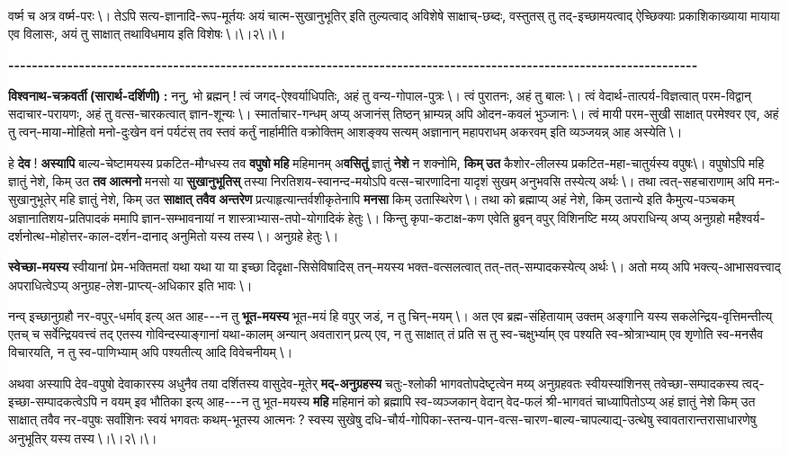 वर्ष्म च अत्र वर्ष्म-परः \। तेऽपि सत्य-ज्ञानादि-रूप-मूर्तयः अयं
चात्म-सुखानुभूतिर् इति तुल्यत्वाद् अविशेषे साक्षाच्-छब्दः, वस्तुतस् तु
तद्-इच्छामयत्वाद् ऐच्छिक्याः प्रकाशिकाख्याया मायाया एव विलासः, अयं तु
साक्षात् तथाविधमाय इति विशेषः \।\।२\।\।

**---------------------------------------------------------------------------------------------------------------------**

**विश्वनाथ-चक्रवर्ती (सारार्थ-दर्शिणी) :** ननु, भो ब्रह्मन् ! त्वं
जगद्-ऐश्वर्याधिपतिः, अहं तु वन्य-गोपाल-पुत्रः \। त्वं पुरातनः,
अहं तु बालः \। त्वं वेदार्थ-तात्पर्य-विज्ञत्वात् परम-विद्वान्
सदाचार-परायणः, अहं तु वत्स-चारकत्वात् ज्ञान-शून्यः \।
स्मार्ताचार-गन्धम् अप्य् अजानंस् तिष्ठन् भ्राम्यन्न् अपि ओदन-कवलं
भुञ्जानः \। त्वं मायी परम-सुखी साक्षात् परमेश्वर एव, अहं तु
त्वन्-माया-मोहितो मनो-दुःखेन वनं पर्यटंस् तव स्तवं कर्तुं
नार्हामीति वक्रोक्तिम् आशङ्क्य सत्यम् अज्ञानान् महापराधम् अकरवम् इति
व्यञ्जयन्न् आह अस्येति \।

हे **देव** ! **अस्यापि** बाल्य-चेष्टामयस्य प्रकटित-मौग्धस्य तव
**वपुषो महि** महिमानम् अ**वसितुं** ज्ञातुं **नेशे** न शक्नोमि, **किम्
उत** कैशोर-लीलस्य प्रकटित-महा-चातुर्यस्य वपुषः\। वपुषोऽपि
महि ज्ञातुं नेशे, किम् उत **तव आत्मनो** मनसो या **सुखानुभूतिस्**
तस्या निरतिशय-स्वानन्द-मयोऽपि वत्स-चारणादिना यादृशं सुखम्
अनुभवसि तस्येत्य् अर्थः \। तथा त्वत्-सहचाराणाम् अपि
मनः-सुखानुभूतेर् महि ज्ञातुं नेशे, किम् उत **साक्षात्** **तवैव**
**अन्तरेण** प्रत्याहृत्यान्तर्वशीकृतेनापि **मनसा** किम् उतास्थिरेण \।
तथा को ब्रह्माप्य् अहं नेशे, किम् उतान्ये इति कैमुत्य-पञ्चकम्
अज्ञानातिशय-प्रतिपादकं ममापि ज्ञान-सम्भावनायां न
शास्त्राभ्यास-तपो-योगादिकं हेतुः \। किन्तु कृपा-कटाक्ष-कण एवेति
ब्रुवन् वपुर् विशिनष्टि मय्य् अपराधिन्य् अप्य् अनुग्रहो
महैश्वर्य-दर्शनोत्थ-मोहोत्तर-काल-दर्शन-दानाद् अनुमितो यस्य तस्य
\। अनुग्रहे हेतुः \।

**स्वेच्छा-मयस्य** स्वीयानां प्रेम-भक्तिमतां यथा यथा या या इच्छा
दिदृक्षा-सिसेविषादिस् तन्-मयस्य भक्त-वत्सलत्वात्
तत्-तत्-सम्पादकस्येत्य् अर्थः \। अतो मय्य् अपि भक्त्य्-आभासवत्त्वाद्
अपराधित्वेऽप्य् अनुग्रह-लेश-प्राप्त्य्-अधिकार इति भावः \।

नन्व् इच्छानुग्रहौ नर-वपुर्-धर्माव् इत्य् अत आह---न तु
**भूत-मयस्य** भूत-मयं हि वपुर् जडं, न तु चिन्-मयम् \। अत एव
ब्रह्म-संहितायाम् उक्तम् अङ्गानि यस्य सकलेन्द्रिय-वृत्तिमन्तीत्य् एतच् च
सर्वेन्द्रियवत्त्वं तद् एतस्य गोविन्दस्याङ्गानां यथा-कालम् अन्यान्
अवतारान् प्रत्य् एव, न तु साक्षात् तं प्रति स तु स्व-चक्षुर्भ्याम् एव
पश्यति स्व-श्रोत्राभ्याम् एव शृणोति स्व-मनसैव विचारयति, न तु
स्व-पाणिभ्याम् अपि पश्यतीत्य् आदि विवेचनीयम् \।

अथवा अस्यापि देव-वपुषो देवाकारस्य अधुनैव तया दर्शितस्य
वासुदेव-मूतेर् **मद्-अनुग्रहस्य** चतुः-श्लोकी भागवतोपदेष्टृत्वेन
मय्य् अनुग्रहवतः स्वीयस्यांशिनस् तवेच्छा-सम्पादकस्य
त्वद्-इच्छा-सम्पादकत्वेऽपि न वयम् इव भौतिका इत्य् आह---न तु
भूत-मयस्य **महि** महिमानं को ब्रह्मापि स्व-व्यञ्जकान् वेदान्
वेद-फलं श्री-भागवतं चाध्यापितोऽप्य् अहं ज्ञातुं नेशे किम् उत साक्षात्
तवैव नर-वपुषः सर्वांशिनः स्वयं भगवतः कथम्-भूतस्य
आत्मनः ? स्वस्य सुखेषु
दधि-चौर्य-गोपिका-स्तन्य-पान-वत्स-चारण-बाल्य-चापल्याद्य्-उत्थेषु
स्वावतारान्तरासाधारणेषु अनुभूतिर् यस्य तस्य \।\।२\।\।
